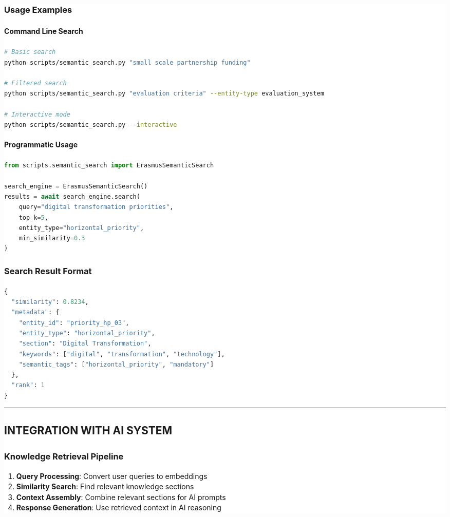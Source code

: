 ### Usage Examples

#### Command Line Search
```bash
# Basic search
python scripts/semantic_search.py "small scale partnership funding"

# Filtered search
python scripts/semantic_search.py "evaluation criteria" --entity-type evaluation_system

# Interactive mode
python scripts/semantic_search.py --interactive
```

#### Programmatic Usage
```python
from scripts.semantic_search import ErasmusSemanticSearch

search_engine = ErasmusSemanticSearch()
results = await search_engine.search(
    query="digital transformation priorities",
    top_k=5,
    entity_type="horizontal_priority",
    min_similarity=0.3
)
```

### Search Result Format
```python
{
  "similarity": 0.8234,
  "metadata": {
    "entity_id": "priority_hp_03",
    "entity_type": "horizontal_priority",
    "section": "Digital Transformation",
    "keywords": ["digital", "transformation", "technology"],
    "semantic_tags": ["horizontal_priority", "mandatory"]
  },
  "rank": 1
}
```

---

## INTEGRATION WITH AI SYSTEM

### Knowledge Retrieval Pipeline
1. **Query Processing**: Convert user queries to embeddings
2. **Similarity Search**: Find relevant knowledge sections
3. **Context Assembly**: Combine relevant sections for AI prompts
4. **Response Generation**: Use retrieved context in AI reasoning
